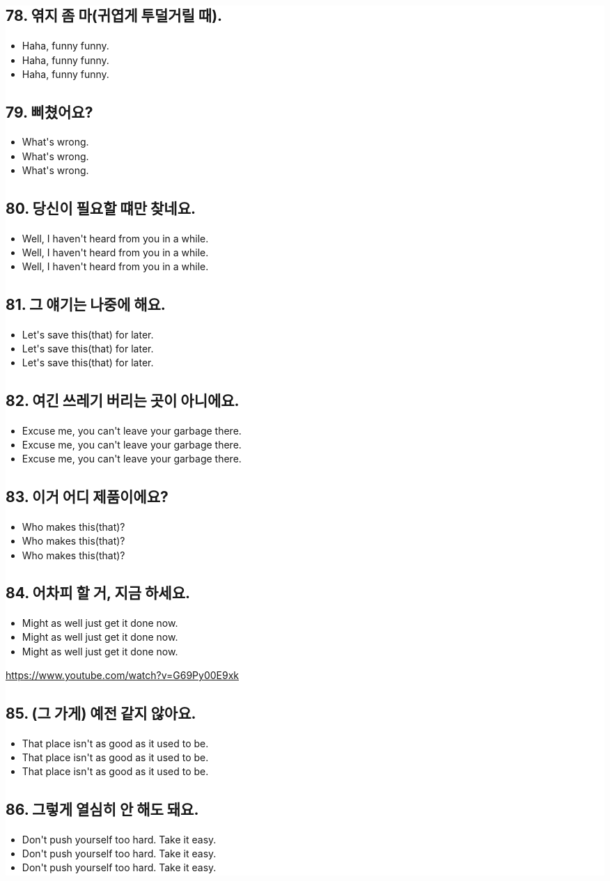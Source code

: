 ## 78. 엮지 좀 마(귀엽게 투덜거릴 때).
* Haha, funny funny.
* Haha, funny funny.
* Haha, funny funny.

## 79. 삐쳤어요?
* What's wrong.
* What's wrong.
* What's wrong.

## 80. 당신이 필요할 떄만 찾네요.
* Well, I haven't heard from you in a while.
* Well, I haven't heard from you in a while.
* Well, I haven't heard from you in a while.

## 81. 그 얘기는 나중에 해요.
* Let's save this(that) for later.
* Let's save this(that) for later.
* Let's save this(that) for later.

## 82. 여긴 쓰레기 버리는 곳이 아니에요.
* Excuse me, you can't leave your garbage there.
* Excuse me, you can't leave your garbage there.
* Excuse me, you can't leave your garbage there. 

## 83. 이거 어디 제품이에요?
* Who makes this(that)?
* Who makes this(that)?
* Who makes this(that)?

## 84. 어차피 할 거, 지금 하세요.
* Might as well just get it done now.
* Might as well just get it done now.
* Might as well just get it done now.

https://www.youtube.com/watch?v=G69Py00E9xk


## 85. (그 가게) 예전 같지 않아요.
* That place isn't as good as it used to be.
* That place isn't as good as it used to be.
* That place isn't as good as it used to be.

## 86. 그렇게 열심히 안 해도 돼요.
* Don't push yourself too hard. Take it easy.
* Don't push yourself too hard. Take it easy.
* Don't push yourself too hard. Take it easy.
